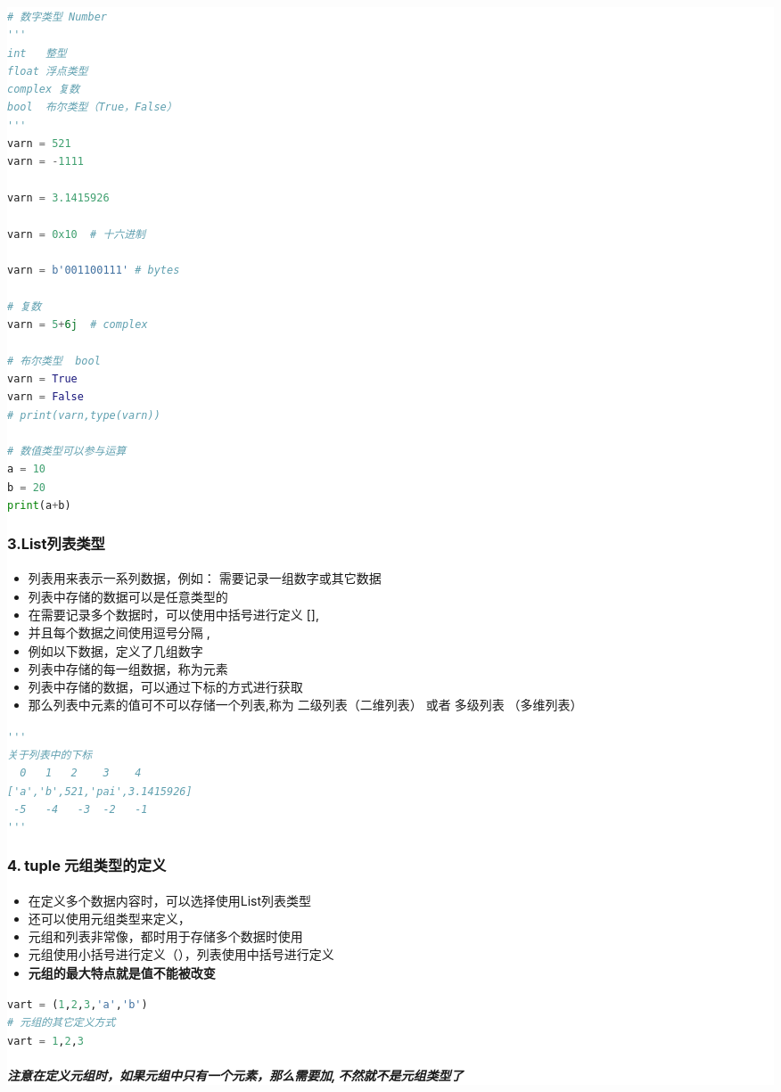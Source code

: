 ```python
# 数字类型 Number
'''
int   整型
float 浮点类型
complex 复数
bool  布尔类型（True，False）
'''
varn = 521
varn = -1111

varn = 3.1415926

varn = 0x10  # 十六进制

varn = b'001100111' # bytes

# 复数
varn = 5+6j  # complex

# 布尔类型  bool
varn = True
varn = False
# print(varn,type(varn))

# 数值类型可以参与运算
a = 10
b = 20
print(a+b)
```

### 3.List列表类型
+ 列表用来表示一系列数据，例如： 需要记录一组数字或其它数据
+ 列表中存储的数据可以是任意类型的
+ 在需要记录多个数据时，可以使用中括号进行定义 [],
+ 并且每个数据之间使用逗号分隔 ,
+ 例如以下数据，定义了几组数字
+ 列表中存储的每一组数据，称为元素
+ 列表中存储的数据，可以通过下标的方式进行获取
+ 那么列表中元素的值可不可以存储一个列表,称为 二级列表（二维列表） 或者 多级列表 （多维列表）
```python
'''
关于列表中的下标
  0   1   2    3    4 
['a','b',521,'pai',3.1415926]
 -5   -4   -3  -2   -1
'''
```

### 4. tuple 元组类型的定义
+ 在定义多个数据内容时，可以选择使用List列表类型
+ 还可以使用元组类型来定义，
+ 元组和列表非常像，都时用于存储多个数据时使用
+ 元组使用小括号进行定义（），列表使用中括号进行定义
+ **元组的最大特点就是值不能被改变**
```python
vart = (1,2,3,'a','b')
# 元组的其它定义方式
vart = 1,2,3
```
##### 注意在定义元组时，如果元组中只有一个元素，那么需要加, 不然就不是元组类型了
